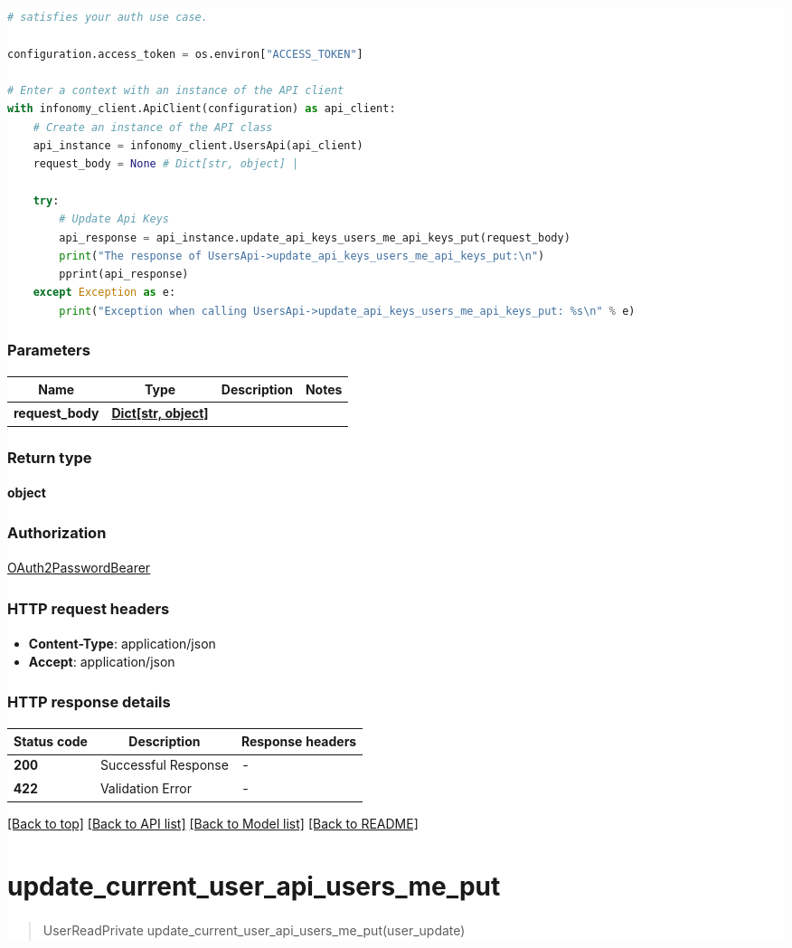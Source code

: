 ```python
# satisfies your auth use case.

configuration.access_token = os.environ["ACCESS_TOKEN"]

# Enter a context with an instance of the API client
with infonomy_client.ApiClient(configuration) as api_client:
    # Create an instance of the API class
    api_instance = infonomy_client.UsersApi(api_client)
    request_body = None # Dict[str, object] | 

    try:
        # Update Api Keys
        api_response = api_instance.update_api_keys_users_me_api_keys_put(request_body)
        print("The response of UsersApi->update_api_keys_users_me_api_keys_put:\n")
        pprint(api_response)
    except Exception as e:
        print("Exception when calling UsersApi->update_api_keys_users_me_api_keys_put: %s\n" % e)
```



### Parameters


Name | Type | Description  | Notes
------------- | ------------- | ------------- | -------------
 **request_body** | [**Dict[str, object]**](object.md)|  | 

### Return type

**object**

### Authorization

[OAuth2PasswordBearer](../README.md#OAuth2PasswordBearer)

### HTTP request headers

 - **Content-Type**: application/json
 - **Accept**: application/json

### HTTP response details

| Status code | Description | Response headers |
|-------------|-------------|------------------|
**200** | Successful Response |  -  |
**422** | Validation Error |  -  |

[[Back to top]](#) [[Back to API list]](../README.md#documentation-for-api-endpoints) [[Back to Model list]](../README.md#documentation-for-models) [[Back to README]](../README.md)

# **update_current_user_api_users_me_put**
> UserReadPrivate update_current_user_api_users_me_put(user_update)
